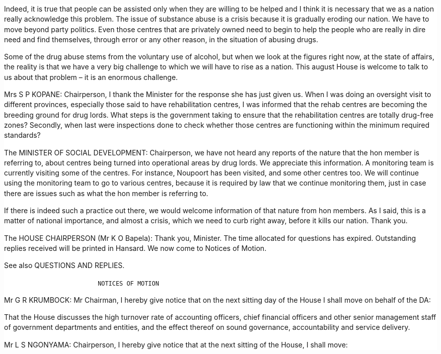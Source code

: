 Indeed, it is true that people can be assisted only when they are willing
to be helped and I think it is necessary that we as a nation really
acknowledge this problem. The issue of substance abuse is a crisis because
it is gradually eroding our nation. We have to move beyond party politics.
Even those centres that are privately owned need to begin to help the
people who are really in dire need and find themselves, through error or
any other reason, in the situation of abusing drugs.

Some of the drug abuse stems from the voluntary use of alcohol, but when we
look at the figures right now, at the state of affairs, the reality is that
we have a very big challenge to which we will have to rise as a nation.
This august House is welcome to talk to us about that problem – it is an
enormous challenge.

Mrs S P KOPANE: Chairperson, I thank the Minister for the response she has
just given us. When I was doing an oversight visit to different provinces,
especially those said to have rehabilitation centres, I was informed that
the rehab centres are becoming the breeding ground for drug lords. What
steps is the government taking to ensure that the rehabilitation centres
are totally drug-free zones? Secondly, when last were inspections done to
check whether those centres are functioning within the minimum required
standards?

The MINISTER OF SOCIAL DEVELOPMENT: Chairperson, we have not heard any
reports of the nature that the hon member is referring to, about centres
being turned into operational areas by drug lords. We appreciate this
information. A monitoring team is currently visiting some of the centres.
For instance, Noupoort has been visited, and some other centres too. We
will continue using the monitoring team to go to various centres, because
it is required by law that we continue monitoring them, just in case there
are issues such as what the hon member is referring to.

If there is indeed such a practice out there, we would welcome information
of that nature from hon members. As I said, this is a matter of national
importance, and almost a crisis, which we need to curb right away, before
it kills our nation. Thank you.

The HOUSE CHAIRPERSON (Mr K O Bapela): Thank you, Minister. The time
allocated for questions has expired. Outstanding replies received will be
printed in Hansard. We now come to Notices of Motion.

See also QUESTIONS AND REPLIES.

                              NOTICES OF MOTION

Mr G R KRUMBOCK: Mr Chairman, I hereby give notice that on the next sitting
day of the House I shall move on behalf of the DA:

   That the House discusses the high turnover rate of accounting officers,
   chief financial officers and other senior management staff of government
   departments and entities, and the effect thereof on sound governance,
   accountability and service delivery.

Mr L S NGONYAMA: Chairperson, I hereby give notice that at the next sitting
of the House, I shall move:
